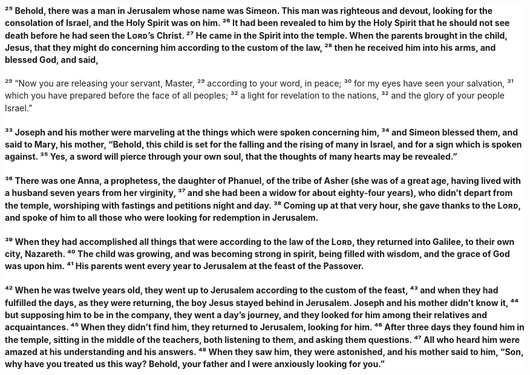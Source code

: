 
#### ²⁵ Behold, there was a man in Jerusalem whose name was Simeon. This man was righteous and devout, looking for the consolation of Israel, and the Holy Spirit was on him. ²⁶ It had been revealed to him by the Holy Spirit that he should not see death before he had seen the Lᴏʀᴅ’s Christ. ²⁷ He came in the Spirit into the temple. When the parents brought in the child, Jesus, that they might do concerning him according to the custom of the law, ²⁸ then he received him into his arms, and blessed God, and said, 

²⁹ “Now you are releasing your servant, Master, ²⁹ according to your word, in peace; ³⁰ for my eyes have seen your salvation, ³¹ which you have prepared before the face of all peoples; ³² a light for revelation to the nations, ³² and the glory of your people Israel.” 
#### ³³ Joseph and his mother were marveling at the things which were spoken concerning him, ³⁴ and Simeon blessed them, and said to Mary, his mother, “Behold, this child is set for the falling and the rising of many in Israel, and for a sign which is spoken against. ³⁵ Yes, a sword will pierce through your own soul, that the thoughts of many hearts may be revealed.” 


#### ³⁶ There was one Anna, a prophetess, the daughter of Phanuel, of the tribe of Asher (she was of a great age, having lived with a husband seven years from her virginity, ³⁷ and she had been a widow for about eighty-four years), who didn’t depart from the temple, worshiping with fastings and petitions night and day. ³⁸ Coming up at that very hour, she gave thanks to the Lᴏʀᴅ, and spoke of him to all those who were looking for redemption in Jerusalem. 


#### ³⁹ When they had accomplished all things that were according to the law of the Lᴏʀᴅ, they returned into Galilee, to their own city, Nazareth. ⁴⁰ The child was growing, and was becoming strong in spirit, being filled with wisdom, and the grace of God was upon him. ⁴¹ His parents went every year to Jerusalem at the feast of the Passover. 


#### ⁴² When he was twelve years old, they went up to Jerusalem according to the custom of the feast, ⁴³ and when they had fulfilled the days, as they were returning, the boy Jesus stayed behind in Jerusalem. Joseph and his mother didn’t know it, ⁴⁴ but supposing him to be in the company, they went a day’s journey, and they looked for him among their relatives and acquaintances. ⁴⁵ When they didn’t find him, they returned to Jerusalem, looking for him. ⁴⁶ After three days they found him in the temple, sitting in the middle of the teachers, both listening to them, and asking them questions. ⁴⁷ All who heard him were amazed at his understanding and his answers. ⁴⁸ When they saw him, they were astonished, and his mother said to him, “Son, why have you treated us this way? Behold, your father and I were anxiously looking for you.” 
